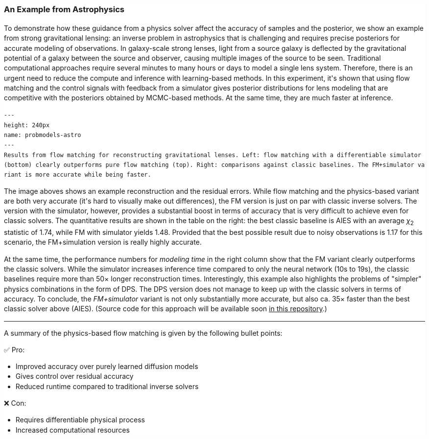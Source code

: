 


### An Example from Astrophysics

To demonstrate how these guidance from a physics solver affect the accuracy of samples and the posterior, we show an example from strong gravitational lensing:  an inverse problem in astrophysics that is challenging and requires precise posteriors for accurate modeling of observations. In galaxy-scale strong lenses, light from a source galaxy is deflected by the gravitational potential of a galaxy between the source and observer, causing multiple images of the source to be seen. Traditional computational approaches require several minutes to many hours or days to model a single lens system. Therefore, there is an urgent need to reduce the compute and inference with learning-based methods. In this experiment, it's shown that using flow matching and the control signals with feedback from a simulator gives posterior distributions for lens modeling that are competitive with the posteriors obtained by MCMC-based methods. At the same time, they are much faster at inference. 


```{figure} resources/probmodels-astro.jpg
---
height: 240px
name: probmodels-astro
---
Results from flow matching for reconstructing gravitational lenses. Left: flow matching with a differentiable simulator (bottom) clearly outperforms pure flow matching (top). Right: comparisons against classic baselines. The FM+simulator variant is more accurate while being faster.
```

The image aboves shows an example reconstruction and the residual errors. While flow matching and the physics-based variant are both very accurate (it's hard to visually make out differences), the FM version is just on par with classic inverse solvers. The version with the simulator, however, provides a substantial boost in terms of accuracy that is very difficult to achieve even for classic solvers. The quantitative results are shown in the table on the right: the best classic baseline is AIES with an average $\chi_2$ statistic of 1.74, while FM with simulator yields 1.48. Provided that the best possible result due to noisy observations is 1.17 for this scenario, the FM+simulation version is really highly accurate. 

At the same time, the performance numbers for _modeling time_ in the right column show that the FM variant clearly outperforms the classic solvers. While the simulator increases inference time compared to only the neural network (10s to 19s), the classic baselines require more than $50\times$ longer reconstruction times. Interestingly, this example also highlights the problems of "simpler" physics combinations in the form of DPS. The DPS version does not manage to keep up with the classic solvers in terms of accuracy. To conclude, the _FM+simulator_ variant is not only substantially more accurate, but also ca. $35\times$ faster than the best classic solver above (AIES). (Source code for this approach will be available soon [in this repository](https://github.com/tum-pbs/sbi-sim).)

---

A summary of the physics-based flow matching is given by the following bullet points:

✅ Pro:
* Improved accuracy over purely learned diffusion models
* Gives control over residual accuracy
* Reduced runtime compared to traditional inverse solvers

❌ Con:
* Requires differentiable physical process
* Increased computational resources
